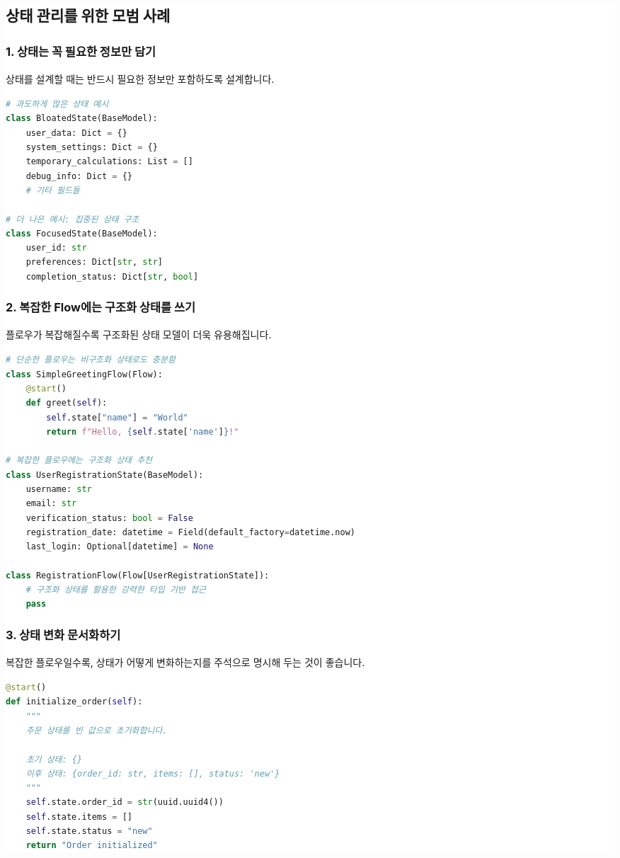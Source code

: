 ## 상태 관리를 위한 모범 사례

### 1. 상태는 꼭 필요한 정보만 담기

상태를 설계할 때는 반드시 필요한 정보만 포함하도록 설계합니다.

```python
# 과도하게 많은 상태 예시
class BloatedState(BaseModel):
    user_data: Dict = {}
    system_settings: Dict = {}
    temporary_calculations: List = []
    debug_info: Dict = {}
    # 기타 필드들

# 더 나은 예시: 집중된 상태 구조
class FocusedState(BaseModel):
    user_id: str
    preferences: Dict[str, str]
    completion_status: Dict[str, bool]
```

### 2. 복잡한 Flow에는 구조화 상태를 쓰기

플로우가 복잡해질수록 구조화된 상태 모델이 더욱 유용해집니다.

```python
# 단순한 플로우는 비구조화 상태로도 충분함
class SimpleGreetingFlow(Flow):
    @start()
    def greet(self):
        self.state["name"] = "World"
        return f"Hello, {self.state['name']}!"

# 복잡한 플로우에는 구조화 상태 추천
class UserRegistrationState(BaseModel):
    username: str
    email: str
    verification_status: bool = False
    registration_date: datetime = Field(default_factory=datetime.now)
    last_login: Optional[datetime] = None

class RegistrationFlow(Flow[UserRegistrationState]):
    # 구조화 상태를 활용한 강력한 타입 기반 접근
    pass
```

### 3. 상태 변화 문서화하기

복잡한 플로우일수록, 상태가 어떻게 변화하는지를 주석으로 명시해 두는 것이 좋습니다.

```python
@start()
def initialize_order(self):
    """
    주문 상태를 빈 값으로 초기화합니다.

    초기 상태: {}
    이후 상태: {order_id: str, items: [], status: 'new'}
    """
    self.state.order_id = str(uuid.uuid4())
    self.state.items = []
    self.state.status = "new"
    return "Order initialized"
```
